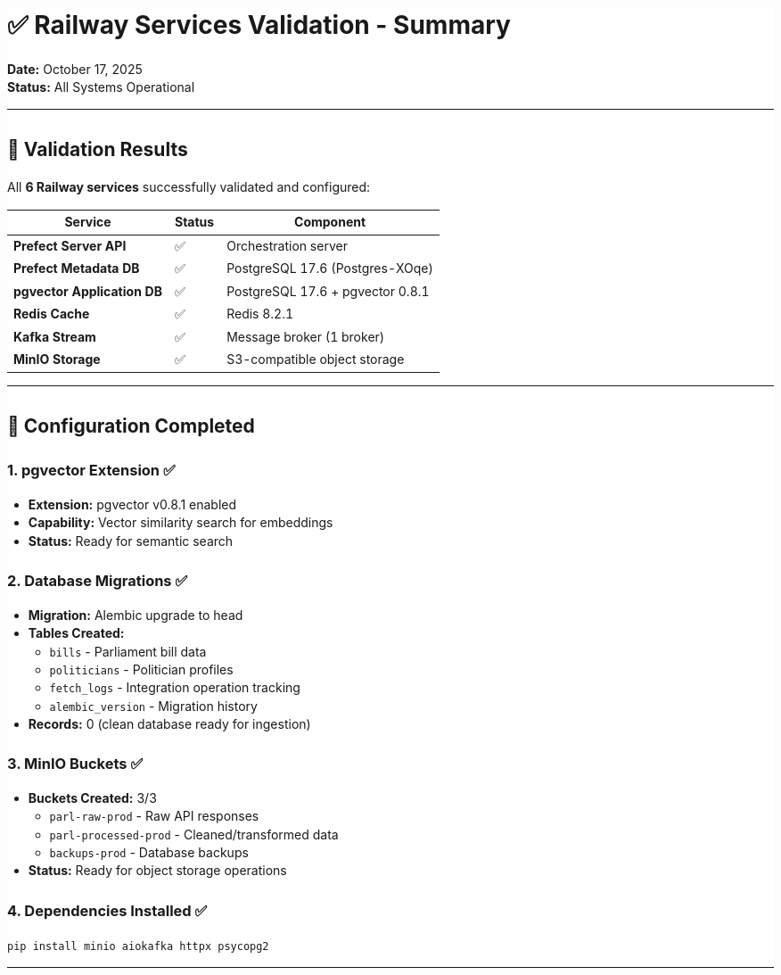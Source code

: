 # ✅ Railway Services Validation - Summary

**Date:** October 17, 2025  
**Status:** All Systems Operational

---

## 🎉 Validation Results

All **6 Railway services** successfully validated and configured:

| Service | Status | Component |
|---------|--------|-----------|
| **Prefect Server API** | ✅ | Orchestration server |
| **Prefect Metadata DB** | ✅ | PostgreSQL 17.6 (Postgres-XOqe) |
| **pgvector Application DB** | ✅ | PostgreSQL 17.6 + pgvector 0.8.1 |
| **Redis Cache** | ✅ | Redis 8.2.1 |
| **Kafka Stream** | ✅ | Message broker (1 broker) |
| **MinIO Storage** | ✅ | S3-compatible object storage |

---

## 🔧 Configuration Completed

### 1. pgvector Extension ✅
- **Extension:** pgvector v0.8.1 enabled
- **Capability:** Vector similarity search for embeddings
- **Status:** Ready for semantic search

### 2. Database Migrations ✅
- **Migration:** Alembic upgrade to head
- **Tables Created:**
  - `bills` - Parliament bill data
  - `politicians` - Politician profiles
  - `fetch_logs` - Integration operation tracking
  - `alembic_version` - Migration history
- **Records:** 0 (clean database ready for ingestion)

### 3. MinIO Buckets ✅
- **Buckets Created:** 3/3
  - `parl-raw-prod` - Raw API responses
  - `parl-processed-prod` - Cleaned/transformed data
  - `backups-prod` - Database backups
- **Status:** Ready for object storage operations

### 4. Dependencies Installed ✅
```bash
pip install minio aiokafka httpx psycopg2
```

---